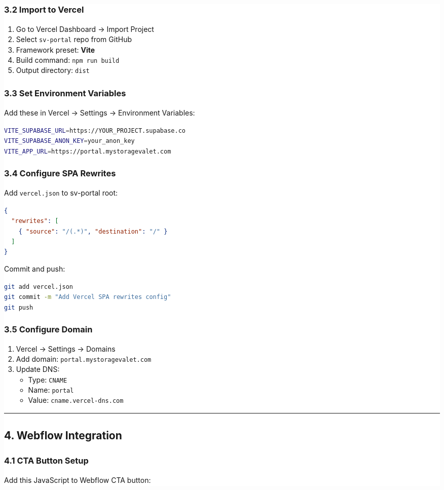 ### 3.2 Import to Vercel

1. Go to Vercel Dashboard → Import Project
2. Select `sv-portal` repo from GitHub
3. Framework preset: **Vite**
4. Build command: `npm run build`
5. Output directory: `dist`

### 3.3 Set Environment Variables

Add these in Vercel → Settings → Environment Variables:

```bash
VITE_SUPABASE_URL=https://YOUR_PROJECT.supabase.co
VITE_SUPABASE_ANON_KEY=your_anon_key
VITE_APP_URL=https://portal.mystoragevalet.com
```

### 3.4 Configure SPA Rewrites

Add `vercel.json` to sv-portal root:

```json
{
  "rewrites": [
    { "source": "/(.*)", "destination": "/" }
  ]
}
```

Commit and push:
```bash
git add vercel.json
git commit -m "Add Vercel SPA rewrites config"
git push
```

### 3.5 Configure Domain

1. Vercel → Settings → Domains
2. Add domain: `portal.mystoragevalet.com`
3. Update DNS:
   - Type: `CNAME`
   - Name: `portal`
   - Value: `cname.vercel-dns.com`

---

## 4. Webflow Integration

### 4.1 CTA Button Setup

Add this JavaScript to Webflow CTA button:
